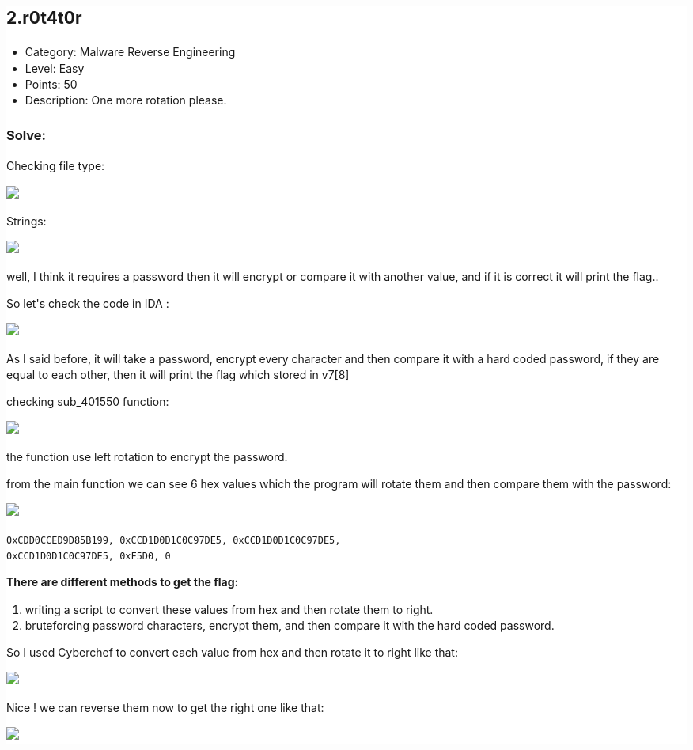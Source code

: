 ## 2.r0t4t0r
- Category: Malware Reverse Engineering
- Level: Easy
- Points: 50
- Description: One more rotation please.

### Solve:
Checking file type:

![](https://1.bp.blogspot.com/-seUjMSRGudg/YPZnC1PMX5I/AAAAAAAABfg/nU3spN4CfKsijSeeb4dhXY6kHuF4KPBcgCLcBGAsYHQ/s16000/Untitled.png)

Strings:

![](https://1.bp.blogspot.com/-7LdaZu4wUf0/YPZnmnaIOAI/AAAAAAAABfs/OuV1rh07V_YSfklJgnC-wDdAb4JtAUUXQCPcBGAYYCw/s16000/2.png)

well, I think it requires a password then it will encrypt or compare it with another value, and if it is correct it will print the flag..

So let's check the code in IDA :

![](https://lh3.googleusercontent.com/-KT2LWc_bliM/YPaEpDDBd6I/AAAAAAAABfw/PEVkmp7Q5lMR2q1oicFPGnN9mneTE6nvwCLcBGAsYHQ/s16000/image.png)


As I said before, it will take a password, encrypt every character and then compare it with a hard coded password, if they are equal to each other, then it will print the flag which stored in v7[8] 

checking sub_401550 function:

![](https://lh3.googleusercontent.com/-sQ_vtZdmCAo/YPaF2uOhZ1I/AAAAAAAABf4/1fug2LmfS7cBeBTSBz6aWWd6e5TALuwjQCLcBGAsYHQ/s16000/image.png)


the function use left rotation to encrypt the password.

from the main function we can see 6 hex values which the program will rotate them and then compare them with the password:

![](https://lh3.googleusercontent.com/-Oq44cduMOvo/YPaIjuOA60I/AAAAAAAABgA/hABh5kpHVaww_knvTi7eGLU3aVS-mrmTQCLcBGAsYHQ/s16000/image.png)

```
0xCDD0CCED9D85B199, 0xCCD1D0D1C0C97DE5, 0xCCD1D0D1C0C97DE5,
0xCCD1D0D1C0C97DE5, 0xF5D0, 0
```
**There are different methods to get the flag:**
1. writing a script to convert these values from hex and then rotate them to right.
2. bruteforcing password characters, encrypt them, and then compare it with the hard coded password.

So I used Cyberchef to convert each value from hex and then rotate it to right like that:

![](https://lh3.googleusercontent.com/-E4B4i8gj5OU/YPaMTPWx1UI/AAAAAAAABgI/Yhi4kQlpIycYumLpZQ5_w1KJdpJDwMxigCLcBGAsYHQ/s16000/image.png)

Nice ! we can reverse them now to get the right one like that:

![](https://lh3.googleusercontent.com/-2ex9aEuRf8A/YPaMfDBsbYI/AAAAAAAABgM/0JXxhFPOmkMFmcFcfMU82C2NQnpmqb8UgCLcBGAsYHQ/s16000/image.png)
